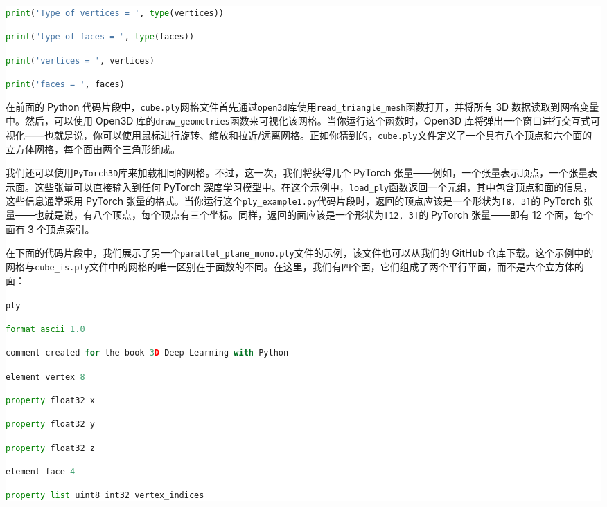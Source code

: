 ```py
print('Type of vertices = ', type(vertices))
```

```py
print("type of faces = ", type(faces))
```

```py
print('vertices = ', vertices)
```

```py
print('faces = ', faces)
```

在前面的 Python 代码片段中，`cube.ply`网格文件首先通过`open3d`库使用`read_triangle_mesh`函数打开，并将所有 3D 数据读取到网格变量中。然后，可以使用 Open3D 库的`draw_geometries`函数来可视化该网格。当你运行这个函数时，Open3D 库将弹出一个窗口进行交互式可视化——也就是说，你可以使用鼠标进行旋转、缩放和拉近/远离网格。正如你猜到的，`cube.ply`文件定义了一个具有八个顶点和六个面的立方体网格，每个面由两个三角形组成。

我们还可以使用`PyTorch3D`库来加载相同的网格。不过，这一次，我们将获得几个 PyTorch 张量——例如，一个张量表示顶点，一个张量表示面。这些张量可以直接输入到任何 PyTorch 深度学习模型中。在这个示例中，`load_ply`函数返回一个元组，其中包含顶点和面的信息，这些信息通常采用 PyTorch 张量的格式。当你运行这个`ply_example1.py`代码片段时，返回的顶点应该是一个形状为`[8, 3]`的 PyTorch 张量——也就是说，有八个顶点，每个顶点有三个坐标。同样，返回的面应该是一个形状为`[12, 3]`的 PyTorch 张量——即有 12 个面，每个面有 3 个顶点索引。

在下面的代码片段中，我们展示了另一个`parallel_plane_mono.ply`文件的示例，该文件也可以从我们的 GitHub 仓库下载。这个示例中的网格与`cube_is.ply`文件中的网格的唯一区别在于面数的不同。在这里，我们有四个面，它们组成了两个平行平面，而不是六个立方体的面：

```py
ply
```

```py
format ascii 1.0
```

```py
comment created for the book 3D Deep Learning with Python
```

```py
element vertex 8
```

```py
property float32 x
```

```py
property float32 y
```

```py
property float32 z
```

```py
element face 4
```

```py
property list uint8 int32 vertex_indices
```
